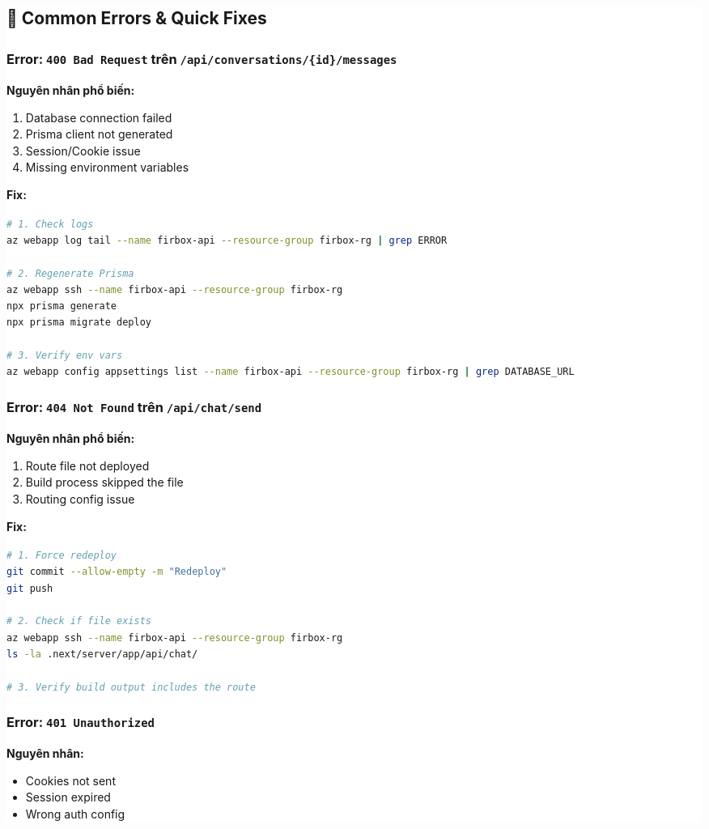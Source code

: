 ## 🐛 Common Errors & Quick Fixes

### Error: `400 Bad Request` trên `/api/conversations/{id}/messages`

**Nguyên nhân phổ biến:**
1. Database connection failed
2. Prisma client not generated
3. Session/Cookie issue
4. Missing environment variables

**Fix:**

```bash
# 1. Check logs
az webapp log tail --name firbox-api --resource-group firbox-rg | grep ERROR

# 2. Regenerate Prisma
az webapp ssh --name firbox-api --resource-group firbox-rg
npx prisma generate
npx prisma migrate deploy

# 3. Verify env vars
az webapp config appsettings list --name firbox-api --resource-group firbox-rg | grep DATABASE_URL
```

### Error: `404 Not Found` trên `/api/chat/send`

**Nguyên nhân phổ biến:**
1. Route file not deployed
2. Build process skipped the file
3. Routing config issue

**Fix:**

```bash
# 1. Force redeploy
git commit --allow-empty -m "Redeploy"
git push

# 2. Check if file exists
az webapp ssh --name firbox-api --resource-group firbox-rg
ls -la .next/server/app/api/chat/

# 3. Verify build output includes the route
```

### Error: `401 Unauthorized`

**Nguyên nhân:**
- Cookies not sent
- Session expired
- Wrong auth config
